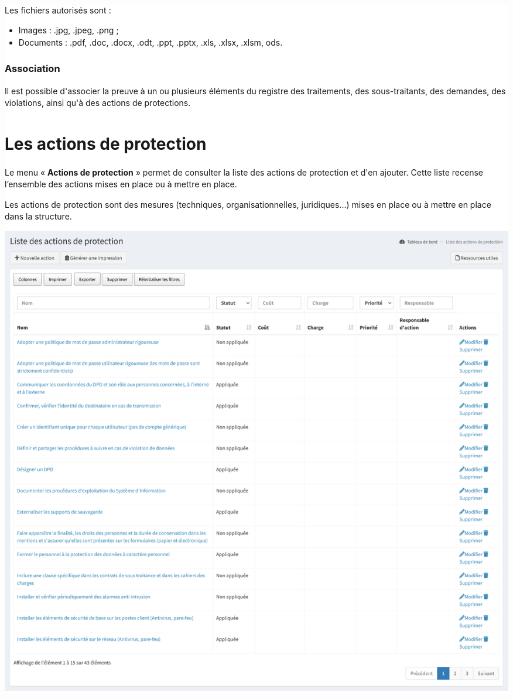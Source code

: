 Les fichiers autorisés sont :

- Images : .jpg, .jpeg, .png ;
- Documents : .pdf, .doc, .docx, .odt, .ppt, .pptx, .xls, .xlsx, .xlsm, ods.

### Association

Il est possible d'associer la preuve à un ou plusieurs éléments du registre des traitements, des sous-traitants, des demandes, des violations, ainsi qu'à des actions de protections.

# Les actions de protection

Le menu « **Actions de protection** » permet de consulter la liste des actions de protection et d'en ajouter. Cette liste recense l’ensemble des actions mises en place ou à mettre en place.

Les actions de protection sont des mesures (techniques, organisationnelles, juridiques...) mises en place ou à mettre en place dans la structure.

![Liste des actions de protection](images/Madis-Liste-Des-Actions-De-Protection.png)
